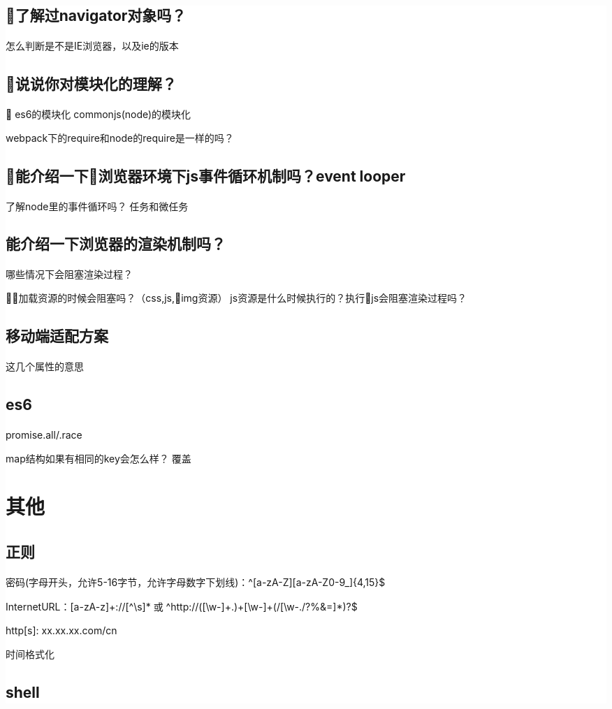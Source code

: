 ## 了解过navigator对象吗？

怎么判断是不是IE浏览器，以及ie的版本

## 说说你对模块化的理解？

es6的模块化
commonjs(node)的模块化

webpack下的require和node的require是一样的吗？


## 能介绍一下浏览器环境下js事件循环机制吗？event looper
了解node里的事件循环吗？
任务和微任务

## 能介绍一下浏览器的渲染机制吗？

哪些情况下会阻塞渲染过程？

加载资源的时候会阻塞吗？（css,js,img资源）
js资源是什么时候执行的？执行js会阻塞渲染过程吗？

## 移动端适配方案

<meta name="viewport" content="width=device-width, user-scalable=no, initial-scale=1.0, maximum-scale=1.0, minimum-scale=1.0">
这几个属性的意思

## es6

promise.all/.race

map结构如果有相同的key会怎么样？ 覆盖


# 其他

## 正则

密码(字母开头，允许5-16字节，允许字母数字下划线)：^[a-zA-Z][a-zA-Z0-9_]{4,15}$

InternetURL：[a-zA-z]+://[^\s]* 或 ^http://([\w-]+\.)+[\w-]+(/[\w-./?%&=]*)?$

http[s]: xx.xx.xx.com/cn

时间格式化


## shell
